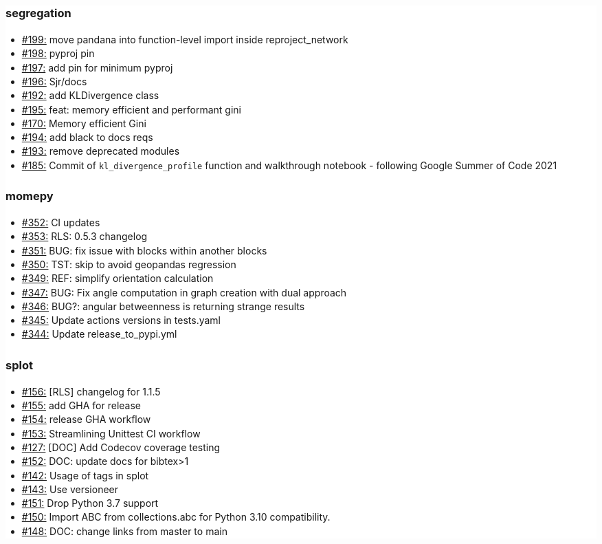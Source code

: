 

<a name="segregation"></a>
### segregation
* [#199:](https://github.com/pysal/segregation/pull/199) move pandana into function-level import inside reproject_network 
* [#198:](https://github.com/pysal/segregation/pull/198) pyproj pin 
* [#197:](https://github.com/pysal/segregation/pull/197) add pin for minimum pyproj 
* [#196:](https://github.com/pysal/segregation/pull/196) Sjr/docs 
* [#192:](https://github.com/pysal/segregation/pull/192) add KLDivergence class 
* [#195:](https://github.com/pysal/segregation/pull/195) feat: memory efficient and performant gini 
* [#170:](https://github.com/pysal/segregation/pull/170) Memory efficient Gini 
* [#194:](https://github.com/pysal/segregation/pull/194) add black to docs reqs 
* [#193:](https://github.com/pysal/segregation/pull/193) remove deprecated modules 
* [#185:](https://github.com/pysal/segregation/pull/185) Commit of `kl_divergence_profile` function and walkthrough notebook - following Google Summer of Code 2021 



<a name="momepy"></a>
### momepy
* [#352:](https://github.com/pysal/momepy/pull/352) CI updates 
* [#353:](https://github.com/pysal/momepy/pull/353) RLS: 0.5.3 changelog 
* [#351:](https://github.com/pysal/momepy/pull/351) BUG: fix issue with blocks within another blocks 
* [#350:](https://github.com/pysal/momepy/pull/350) TST: skip to avoid geopandas regression 
* [#349:](https://github.com/pysal/momepy/pull/349) REF: simplify orientation calculation 
* [#347:](https://github.com/pysal/momepy/pull/347) BUG: Fix angle computation in graph creation with dual approach 
* [#346:](https://github.com/pysal/momepy/issues/346) BUG?: angular betweenness is returning strange results 
* [#345:](https://github.com/pysal/momepy/pull/345) Update actions versions in tests.yaml 
* [#344:](https://github.com/pysal/momepy/pull/344) Update release_to_pypi.yml 





<a name="splot"></a>
### splot
* [#156:](https://github.com/pysal/splot/pull/156) [RLS] changelog for 1.1.5 
* [#155:](https://github.com/pysal/splot/pull/155) add GHA for release 
* [#154:](https://github.com/pysal/splot/issues/154) release GHA workflow 
* [#153:](https://github.com/pysal/splot/pull/153) Streamlining Unittest CI workflow 
* [#127:](https://github.com/pysal/splot/pull/127) [DOC] Add Codecov coverage testing 
* [#152:](https://github.com/pysal/splot/pull/152) DOC: update docs for bibtex>1 
* [#142:](https://github.com/pysal/splot/issues/142) Usage of tags in splot 
* [#143:](https://github.com/pysal/splot/pull/143) Use versioneer 
* [#151:](https://github.com/pysal/splot/pull/151) Drop Python 3.7 support 
* [#150:](https://github.com/pysal/splot/pull/150) Import ABC from collections.abc for Python 3.10 compatibility. 
* [#148:](https://github.com/pysal/splot/pull/148) DOC: change links from master to main 


